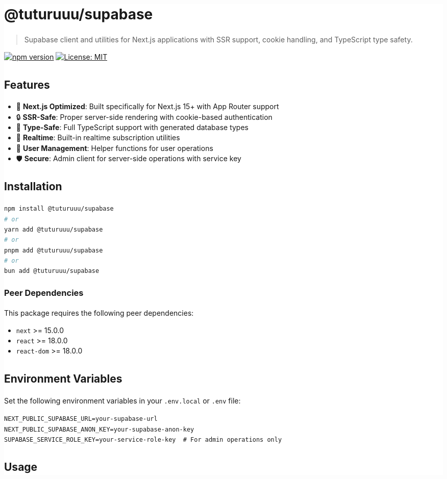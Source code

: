 # @tuturuuu/supabase

> Supabase client and utilities for Next.js applications with SSR support, cookie handling, and TypeScript type safety.

[![npm version](https://badge.fury.io/js/@tuturuuu%2Fsupabase.svg)](https://www.npmjs.com/package/@tuturuuu/supabase)
[![License: MIT](https://img.shields.io/badge/License-MIT-yellow.svg)](https://opensource.org/licenses/MIT)

## Features

- 🚀 **Next.js Optimized**: Built specifically for Next.js 15+ with App Router support
- 🔒 **SSR-Safe**: Proper server-side rendering with cookie-based authentication
- 🎯 **Type-Safe**: Full TypeScript support with generated database types
- 🔄 **Realtime**: Built-in realtime subscription utilities
- 👤 **User Management**: Helper functions for user operations
- 🛡️ **Secure**: Admin client for server-side operations with service key

## Installation

```bash
npm install @tuturuuu/supabase
# or
yarn add @tuturuuu/supabase
# or
pnpm add @tuturuuu/supabase
# or
bun add @tuturuuu/supabase
```

### Peer Dependencies

This package requires the following peer dependencies:

- `next` >= 15.0.0
- `react` >= 18.0.0
- `react-dom` >= 18.0.0

## Environment Variables

Set the following environment variables in your `.env.local` or `.env` file:

```env
NEXT_PUBLIC_SUPABASE_URL=your-supabase-url
NEXT_PUBLIC_SUPABASE_ANON_KEY=your-supabase-anon-key
SUPABASE_SERVICE_ROLE_KEY=your-service-role-key  # For admin operations only
```

## Usage
